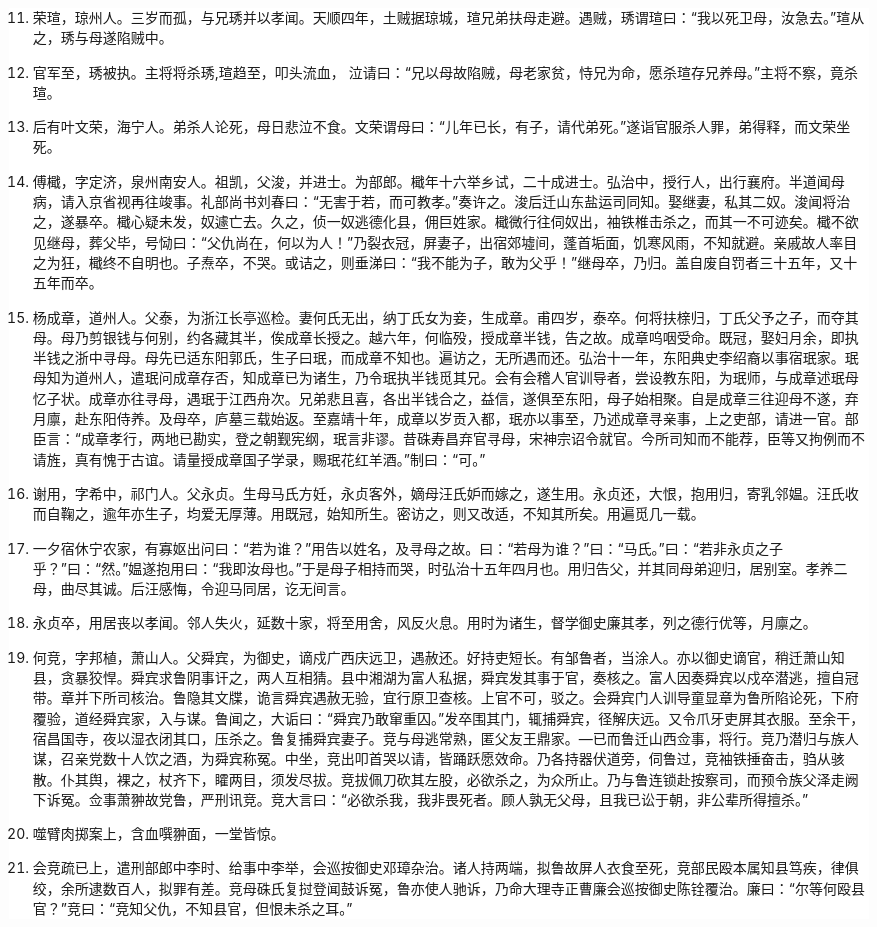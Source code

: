 11. <span id="列传第一百八十五_孝义二-王俊刘准_杨敬_石鼐任镗_史五常_周敖_郑荣瑄叶文荣_傅檝_杨成章谢用_何竞_王原_黄玺_归钺族子绣何麟孙清宋显章_李豫_刘宪罗璋等_容师偃刘静_温钺俞孜张震孙文_崔鉴_唐俨_丘绪_张钧张承相等_王在复王抃等夏子孝_阿寄_赵重华谢广_王世名_李文咏王应元等孔金子良_杨通照弟通杰浦邵等_张清雅白精忠等-11"></span>
荣瑄，琼州人。三岁而孤，与兄琇并以孝闻。天顺四年，土贼据琼城，瑄兄弟扶母走避。遇贼，琇谓瑄曰：“我以死卫母，汝急去。”瑄从之，琇与母遂陷贼中。

12. <span id="列传第一百八十五_孝义二-王俊刘准_杨敬_石鼐任镗_史五常_周敖_郑荣瑄叶文荣_傅檝_杨成章谢用_何竞_王原_黄玺_归钺族子绣何麟孙清宋显章_李豫_刘宪罗璋等_容师偃刘静_温钺俞孜张震孙文_崔鉴_唐俨_丘绪_张钧张承相等_王在复王抃等夏子孝_阿寄_赵重华谢广_王世名_李文咏王应元等孔金子良_杨通照弟通杰浦邵等_张清雅白精忠等-12"></span>
官军至，琇被执。主将将杀琇,瑄趋至，叩头流血， 泣请曰：“兄以母故陷贼，母老家贫，恃兄为命，愿杀瑄存兄养母。”主将不察，竟杀瑄。

13. <span id="列传第一百八十五_孝义二-王俊刘准_杨敬_石鼐任镗_史五常_周敖_郑荣瑄叶文荣_傅檝_杨成章谢用_何竞_王原_黄玺_归钺族子绣何麟孙清宋显章_李豫_刘宪罗璋等_容师偃刘静_温钺俞孜张震孙文_崔鉴_唐俨_丘绪_张钧张承相等_王在复王抃等夏子孝_阿寄_赵重华谢广_王世名_李文咏王应元等孔金子良_杨通照弟通杰浦邵等_张清雅白精忠等-13"></span>
后有叶文荣，海宁人。弟杀人论死，母日悲泣不食。文荣谓母曰：“儿年已长，有子，请代弟死。”遂诣官服杀人罪，弟得释，而文荣坐死。

14. <span id="列传第一百八十五_孝义二-王俊刘准_杨敬_石鼐任镗_史五常_周敖_郑荣瑄叶文荣_傅檝_杨成章谢用_何竞_王原_黄玺_归钺族子绣何麟孙清宋显章_李豫_刘宪罗璋等_容师偃刘静_温钺俞孜张震孙文_崔鉴_唐俨_丘绪_张钧张承相等_王在复王抃等夏子孝_阿寄_赵重华谢广_王世名_李文咏王应元等孔金子良_杨通照弟通杰浦邵等_张清雅白精忠等-14"></span>
傅檝，字定济，泉州南安人。祖凯，父浚，并进士。为部郎。檝年十六举乡试，二十成进士。弘治中，授行人，出行襄府。半道闻母病，请入京省视再往竣事。礼部尚书刘春曰：“无害于若，而可教孝。”奏许之。浚后迁山东盐运司同知。娶继妻，私其二奴。浚闻将治之，遂暴卒。檝心疑未发，奴遽亡去。久之，侦一奴逃德化县，佣巨姓家。檝微行往伺奴出，袖铁椎击杀之，而其一不可迹矣。檝不欲见继母，葬父毕，号恸曰：“父仇尚在，何以为人！”乃裂衣冠，屏妻子，出宿郊墟间，蓬首垢面，饥寒风雨，不知就避。亲戚故人率目之为狂，檝终不自明也。子焘卒，不哭。或诘之，则垂涕曰：“我不能为子，敢为父乎！”继母卒，乃归。盖自废自罚者三十五年，又十五年而卒。

15. <span id="列传第一百八十五_孝义二-王俊刘准_杨敬_石鼐任镗_史五常_周敖_郑荣瑄叶文荣_傅檝_杨成章谢用_何竞_王原_黄玺_归钺族子绣何麟孙清宋显章_李豫_刘宪罗璋等_容师偃刘静_温钺俞孜张震孙文_崔鉴_唐俨_丘绪_张钧张承相等_王在复王抃等夏子孝_阿寄_赵重华谢广_王世名_李文咏王应元等孔金子良_杨通照弟通杰浦邵等_张清雅白精忠等-15"></span>
杨成章，道州人。父泰，为浙江长亭巡检。妻何氏无出，纳丁氏女为妾，生成章。甫四岁，泰卒。何将扶榇归，丁氏父予之子，而夺其母。母乃剪银钱与何别，约各藏其半，俟成章长授之。越六年，何临殁，授成章半钱，告之故。成章呜咽受命。既冠，娶妇月余，即执半钱之浙中寻母。母先已适东阳郭氏，生子曰珉，而成章不知也。遍访之，无所遇而还。弘治十一年，东阳典史李绍裔以事宿珉家。珉母知为道州人，遣珉问成章存否，知成章已为诸生，乃令珉执半钱觅其兄。会有会稽人官训导者，尝设教东阳，为珉师，与成章述珉母忆子状。成章亦往寻母，遇珉于江西舟次。兄弟悲且喜，各出半钱合之，益信，遂俱至东阳，母子始相聚。自是成章三往迎母不遂，弃月廪，赴东阳侍养。及母卒，庐墓三载始返。至嘉靖十年，成章以岁贡入都，珉亦以事至，乃述成章寻亲事，上之吏部，请进一官。部臣言：“成章孝行，两地已勘实，登之朝觐宪纲，珉言非谬。昔硃寿昌弃官寻母，宋神宗诏令就官。今所司知而不能荐，臣等又拘例而不请旌，真有愧于古谊。请量授成章国子学录，赐珉花红羊酒。”制曰：“可。”

16. <span id="列传第一百八十五_孝义二-王俊刘准_杨敬_石鼐任镗_史五常_周敖_郑荣瑄叶文荣_傅檝_杨成章谢用_何竞_王原_黄玺_归钺族子绣何麟孙清宋显章_李豫_刘宪罗璋等_容师偃刘静_温钺俞孜张震孙文_崔鉴_唐俨_丘绪_张钧张承相等_王在复王抃等夏子孝_阿寄_赵重华谢广_王世名_李文咏王应元等孔金子良_杨通照弟通杰浦邵等_张清雅白精忠等-16"></span>
谢用，字希中，祁门人。父永贞。生母马氏方妊，永贞客外，嫡母汪氏妒而嫁之，遂生用。永贞还，大恨，抱用归，寄乳邻媪。汪氏收而自鞠之，逾年亦生子，均爱无厚薄。用既冠，始知所生。密访之，则又改适，不知其所矣。用遍觅几一载。

17. <span id="列传第一百八十五_孝义二-王俊刘准_杨敬_石鼐任镗_史五常_周敖_郑荣瑄叶文荣_傅檝_杨成章谢用_何竞_王原_黄玺_归钺族子绣何麟孙清宋显章_李豫_刘宪罗璋等_容师偃刘静_温钺俞孜张震孙文_崔鉴_唐俨_丘绪_张钧张承相等_王在复王抃等夏子孝_阿寄_赵重华谢广_王世名_李文咏王应元等孔金子良_杨通照弟通杰浦邵等_张清雅白精忠等-17"></span>
一夕宿休宁农家，有寡妪出问曰：“若为谁？”用告以姓名，及寻母之故。曰：“若母为谁？”曰：“马氏。”曰：“若非永贞之子乎？”曰：“然。”媪遂抱用曰：“我即汝母也。”于是母子相持而哭，时弘治十五年四月也。用归告父，并其同母弟迎归，居别室。孝养二母，曲尽其诚。后汪感悔，令迎马同居，讫无间言。

18. <span id="列传第一百八十五_孝义二-王俊刘准_杨敬_石鼐任镗_史五常_周敖_郑荣瑄叶文荣_傅檝_杨成章谢用_何竞_王原_黄玺_归钺族子绣何麟孙清宋显章_李豫_刘宪罗璋等_容师偃刘静_温钺俞孜张震孙文_崔鉴_唐俨_丘绪_张钧张承相等_王在复王抃等夏子孝_阿寄_赵重华谢广_王世名_李文咏王应元等孔金子良_杨通照弟通杰浦邵等_张清雅白精忠等-18"></span>
永贞卒，用居丧以孝闻。邻人失火，延数十家，将至用舍，风反火息。用时为诸生，督学御史廉其孝，列之德行优等，月廪之。

19. <span id="列传第一百八十五_孝义二-王俊刘准_杨敬_石鼐任镗_史五常_周敖_郑荣瑄叶文荣_傅檝_杨成章谢用_何竞_王原_黄玺_归钺族子绣何麟孙清宋显章_李豫_刘宪罗璋等_容师偃刘静_温钺俞孜张震孙文_崔鉴_唐俨_丘绪_张钧张承相等_王在复王抃等夏子孝_阿寄_赵重华谢广_王世名_李文咏王应元等孔金子良_杨通照弟通杰浦邵等_张清雅白精忠等-19"></span>
何竞，字邦植，萧山人。父舜宾，为御史，谪戍广西庆远卫，遇赦还。好持吏短长。有邹鲁者，当涂人。亦以御史谪官，稍迁萧山知县，贪暴狡悍。舜宾求鲁阴事讦之，两人互相猜。县中湘湖为富人私据，舜宾发其事于官，奏核之。富人因奏舜宾以戍卒潜逃，擅自冠带。章并下所司核治。鲁隐其文牒，诡言舜宾遇赦无验，宜行原卫查核。上官不可，驳之。会舜宾门人训导童显章为鲁所陷论死，下府覆验，道经舜宾家，入与谋。鲁闻之，大诟曰：“舜宾乃敢窜重囚。”发卒围其门，辄捕舜宾，径解庆远。又令爪牙吏屏其衣服。至余干，宿昌国寺，夜以湿衣闭其口，压杀之。鲁复捕舜宾妻子。竞与母逃常熟，匿父友王鼎家。—已而鲁迁山西佥事，将行。竞乃潜归与族人谋，召亲党数十人饮之酒，为舜宾称冤。中坐，竞出叩首哭以请，皆踊跃愿效命。乃各持器伏道旁，伺鲁过，竞袖铁捶奋击，驺从骇散。仆其舆，裸之，杖齐下，矐两目，须发尽拔。竞拔佩刀砍其左股，必欲杀之，为众所止。乃与鲁连锁赴按察司，而预令族父泽走阙下诉冤。佥事萧翀故党鲁，严刑讯竞。竞大言曰：“必欲杀我，我非畏死者。顾人孰无父母，且我已讼于朝，非公辈所得擅杀。”

20. <span id="列传第一百八十五_孝义二-王俊刘准_杨敬_石鼐任镗_史五常_周敖_郑荣瑄叶文荣_傅檝_杨成章谢用_何竞_王原_黄玺_归钺族子绣何麟孙清宋显章_李豫_刘宪罗璋等_容师偃刘静_温钺俞孜张震孙文_崔鉴_唐俨_丘绪_张钧张承相等_王在复王抃等夏子孝_阿寄_赵重华谢广_王世名_李文咏王应元等孔金子良_杨通照弟通杰浦邵等_张清雅白精忠等-20"></span>
噬臂肉掷案上，含血噀翀面，一堂皆惊。

21. <span id="列传第一百八十五_孝义二-王俊刘准_杨敬_石鼐任镗_史五常_周敖_郑荣瑄叶文荣_傅檝_杨成章谢用_何竞_王原_黄玺_归钺族子绣何麟孙清宋显章_李豫_刘宪罗璋等_容师偃刘静_温钺俞孜张震孙文_崔鉴_唐俨_丘绪_张钧张承相等_王在复王抃等夏子孝_阿寄_赵重华谢广_王世名_李文咏王应元等孔金子良_杨通照弟通杰浦邵等_张清雅白精忠等-21"></span>
会竞疏已上，遣刑部郎中李时、给事中李举，会巡按御史邓璋杂治。诸人持两端，拟鲁故屏人衣食至死，竞部民殴本属知县笃疾，律俱绞，余所逮数百人，拟罪有差。竞母硃氏复挝登闻鼓诉冤，鲁亦使人驰诉，乃命大理寺正曹廉会巡按御史陈铨覆治。廉曰：“尔等何殴县官？”竞曰：“竞知父仇，不知县官，但恨未杀之耳。”
